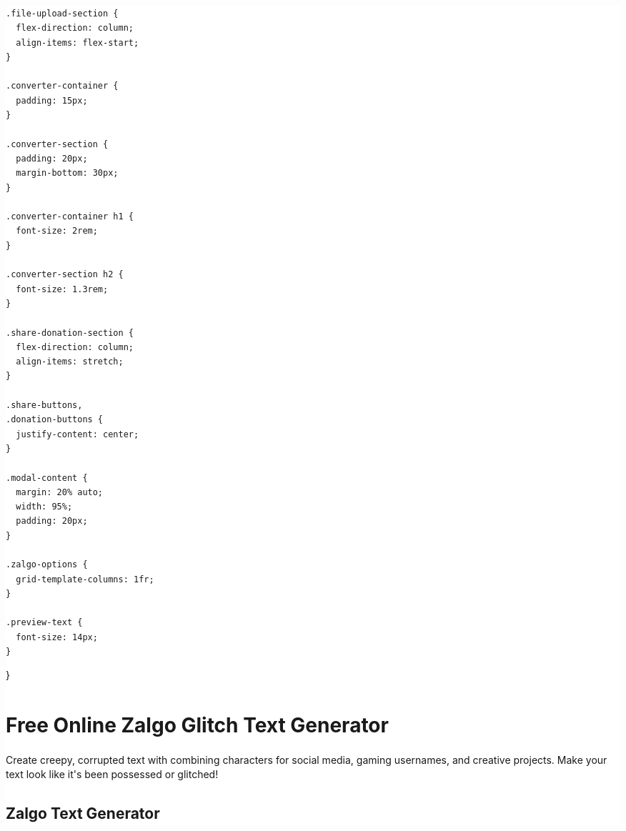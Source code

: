    .file-upload-section {
      flex-direction: column;
      align-items: flex-start;
    }

    .converter-container {
      padding: 15px;
    }

    .converter-section {
      padding: 20px;
      margin-bottom: 30px;
    }

    .converter-container h1 {
      font-size: 2rem;
    }

    .converter-section h2 {
      font-size: 1.3rem;
    }

    .share-donation-section {
      flex-direction: column;
      align-items: stretch;
    }

    .share-buttons,
    .donation-buttons {
      justify-content: center;
    }

    .modal-content {
      margin: 20% auto;
      width: 95%;
      padding: 20px;
    }

    .zalgo-options {
      grid-template-columns: 1fr;
    }

    .preview-text {
      font-size: 14px;
    }
  }
</style>

<div class="converter-container">
  <h1>Free Online Zalgo Glitch Text Generator</h1>
  <p class="welcome-message">Create creepy, corrupted text with combining characters for social media, gaming usernames, and creative projects. Make your text look like it's been possessed or glitched!</p>

  <div class="converter-section">
    <h2>Zalgo Text Generator</h2>
